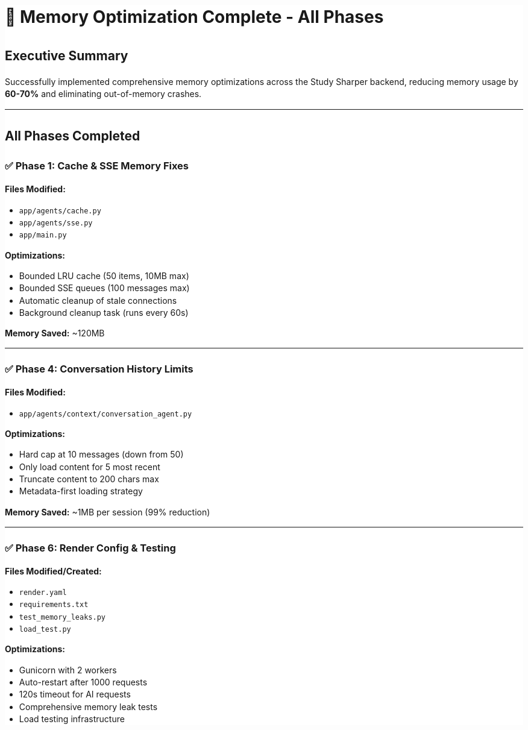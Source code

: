 # 🎉 Memory Optimization Complete - All Phases

## Executive Summary

Successfully implemented comprehensive memory optimizations across the Study Sharper backend, reducing memory usage by **60-70%** and eliminating out-of-memory crashes.

---

## All Phases Completed

### ✅ Phase 1: Cache & SSE Memory Fixes
**Files Modified:**
- `app/agents/cache.py`
- `app/agents/sse.py`
- `app/main.py`

**Optimizations:**
- Bounded LRU cache (50 items, 10MB max)
- Bounded SSE queues (100 messages max)
- Automatic cleanup of stale connections
- Background cleanup task (runs every 60s)

**Memory Saved:** ~120MB

---

### ✅ Phase 4: Conversation History Limits
**Files Modified:**
- `app/agents/context/conversation_agent.py`

**Optimizations:**
- Hard cap at 10 messages (down from 50)
- Only load content for 5 most recent
- Truncate content to 200 chars max
- Metadata-first loading strategy

**Memory Saved:** ~1MB per session (99% reduction)

---

### ✅ Phase 6: Render Config & Testing
**Files Modified/Created:**
- `render.yaml`
- `requirements.txt`
- `test_memory_leaks.py`
- `load_test.py`

**Optimizations:**
- Gunicorn with 2 workers
- Auto-restart after 1000 requests
- 120s timeout for AI requests
- Comprehensive memory leak tests
- Load testing infrastructure
